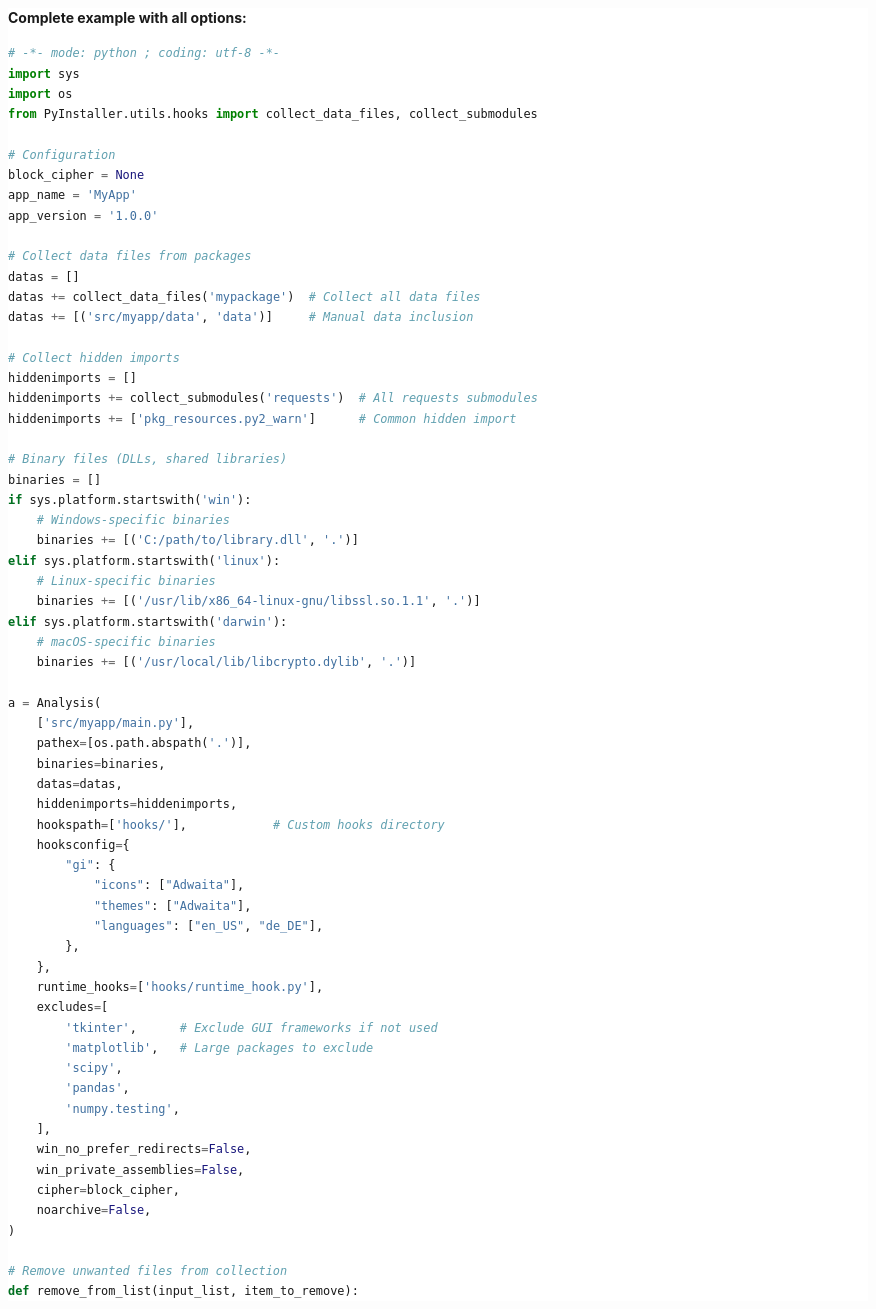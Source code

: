 **Complete example with all options:**
```python
# -*- mode: python ; coding: utf-8 -*-
import sys
import os
from PyInstaller.utils.hooks import collect_data_files, collect_submodules

# Configuration
block_cipher = None
app_name = 'MyApp'
app_version = '1.0.0'

# Collect data files from packages
datas = []
datas += collect_data_files('mypackage')  # Collect all data files
datas += [('src/myapp/data', 'data')]     # Manual data inclusion

# Collect hidden imports
hiddenimports = []
hiddenimports += collect_submodules('requests')  # All requests submodules
hiddenimports += ['pkg_resources.py2_warn']      # Common hidden import

# Binary files (DLLs, shared libraries)
binaries = []
if sys.platform.startswith('win'):
    # Windows-specific binaries
    binaries += [('C:/path/to/library.dll', '.')]
elif sys.platform.startswith('linux'):
    # Linux-specific binaries
    binaries += [('/usr/lib/x86_64-linux-gnu/libssl.so.1.1', '.')]
elif sys.platform.startswith('darwin'):
    # macOS-specific binaries
    binaries += [('/usr/local/lib/libcrypto.dylib', '.')]

a = Analysis(
    ['src/myapp/main.py'],
    pathex=[os.path.abspath('.')],
    binaries=binaries,
    datas=datas,
    hiddenimports=hiddenimports,
    hookspath=['hooks/'],            # Custom hooks directory
    hooksconfig={
        "gi": {
            "icons": ["Adwaita"],
            "themes": ["Adwaita"],
            "languages": ["en_US", "de_DE"],
        },
    },
    runtime_hooks=['hooks/runtime_hook.py'],
    excludes=[
        'tkinter',      # Exclude GUI frameworks if not used
        'matplotlib',   # Large packages to exclude
        'scipy',
        'pandas',
        'numpy.testing',
    ],
    win_no_prefer_redirects=False,
    win_private_assemblies=False,
    cipher=block_cipher,
    noarchive=False,
)

# Remove unwanted files from collection
def remove_from_list(input_list, item_to_remove):
```